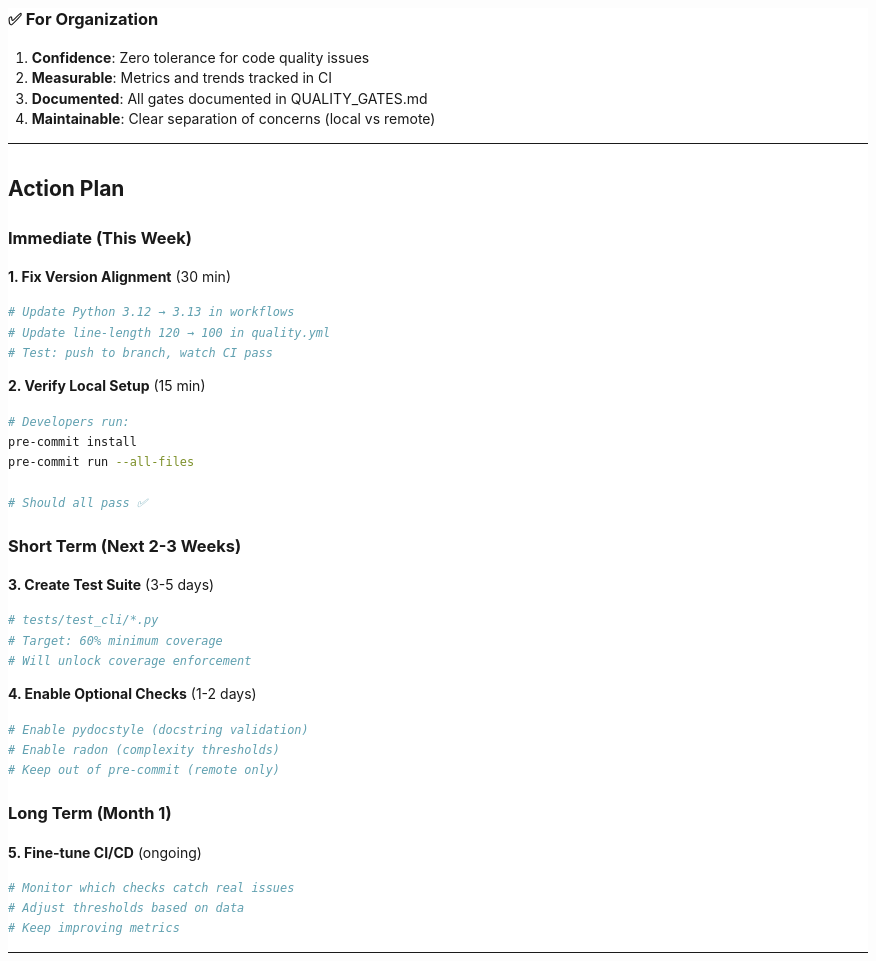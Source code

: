 ### ✅ For Organization

1. **Confidence**: Zero tolerance for code quality issues
2. **Measurable**: Metrics and trends tracked in CI
3. **Documented**: All gates documented in QUALITY_GATES.md
4. **Maintainable**: Clear separation of concerns (local vs remote)

---

## Action Plan

### Immediate (This Week)

**1. Fix Version Alignment** (30 min)

```bash
# Update Python 3.12 → 3.13 in workflows
# Update line-length 120 → 100 in quality.yml
# Test: push to branch, watch CI pass
```

**2. Verify Local Setup** (15 min)

```bash
# Developers run:
pre-commit install
pre-commit run --all-files

# Should all pass ✅
```

### Short Term (Next 2-3 Weeks)

**3. Create Test Suite** (3-5 days)

```python
# tests/test_cli/*.py
# Target: 60% minimum coverage
# Will unlock coverage enforcement
```

**4. Enable Optional Checks** (1-2 days)

```bash
# Enable pydocstyle (docstring validation)
# Enable radon (complexity thresholds)
# Keep out of pre-commit (remote only)
```

### Long Term (Month 1)

**5. Fine-tune CI/CD** (ongoing)

```bash
# Monitor which checks catch real issues
# Adjust thresholds based on data
# Keep improving metrics
```

---